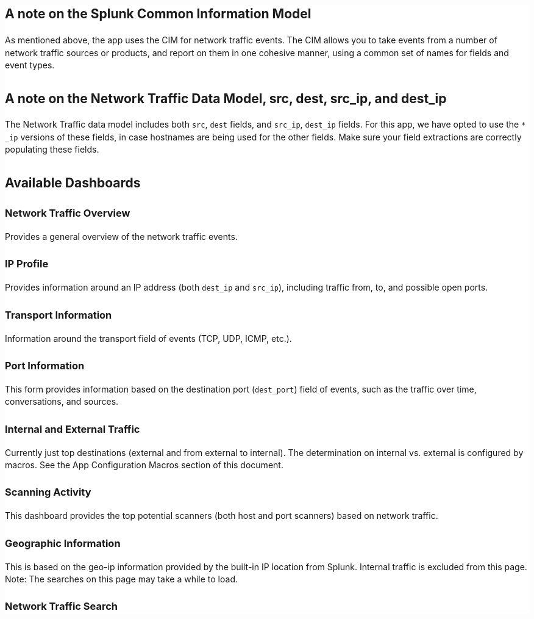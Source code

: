 ## A note on the Splunk Common Information Model

As mentioned above, the app uses the CIM for network traffic events. The CIM allows you to take events from a number of network traffic sources or products, and report on them in one cohesive manner, using a common set of names for fields and event types.

## A note on the Network Traffic Data Model, src, dest, src_ip, and dest_ip

The Network Traffic data model includes both `src`, `dest` fields, and `src_ip`, `dest_ip` fields. For this app, we have opted to use the `*_ip` versions of these fields, in case hostnames are being used for the other fields. Make sure your field extractions are correctly populating these fields.

## Available Dashboards

### Network Traffic Overview

Provides a general overview of the network traffic events.

### IP Profile

Provides information around an IP address (both `dest_ip` and `src_ip`), including traffic from, to, and possible open ports.

### Transport Information

Information around the transport field of events (TCP, UDP, ICMP, etc.).

### Port Information

This form provides information based on the destination port (`dest_port`) field of events, such as the traffic over time, conversations, and sources.

### Internal and External Traffic

Currently just top destinations (external and from external to internal). The determination on internal vs. external is configured by macros. See the App Configuration Macros section of this document.

### Scanning Activity

This dashboard provides the top potential scanners (both host and port scanners) based on network traffic.

### Geographic Information

This is based on the geo-ip information provided by the built-in IP location from Splunk. Internal traffic is excluded from this page. Note: The searches on this page may take a while to load.

### Network Traffic Search
